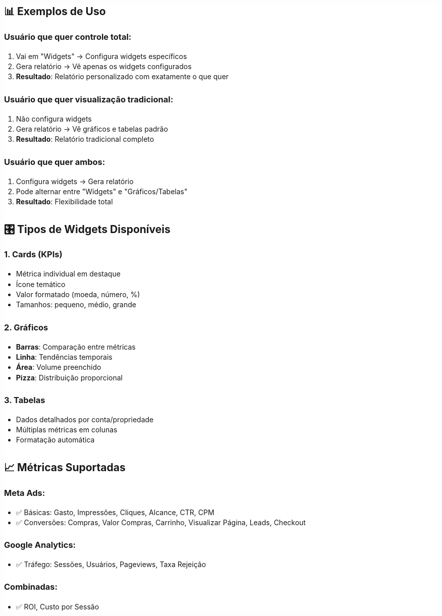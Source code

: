## 📊 Exemplos de Uso

### **Usuário que quer controle total:**
1. Vai em "Widgets" → Configura widgets específicos
2. Gera relatório → Vê apenas os widgets configurados
3. **Resultado**: Relatório personalizado com exatamente o que quer

### **Usuário que quer visualização tradicional:**
1. Não configura widgets
2. Gera relatório → Vê gráficos e tabelas padrão
3. **Resultado**: Relatório tradicional completo

### **Usuário que quer ambos:**
1. Configura widgets → Gera relatório
2. Pode alternar entre "Widgets" e "Gráficos/Tabelas"
3. **Resultado**: Flexibilidade total

## 🎛️ Tipos de Widgets Disponíveis

### **1. Cards (KPIs)**
- Métrica individual em destaque
- Ícone temático
- Valor formatado (moeda, número, %)
- Tamanhos: pequeno, médio, grande

### **2. Gráficos**
- **Barras**: Comparação entre métricas
- **Linha**: Tendências temporais  
- **Área**: Volume preenchido
- **Pizza**: Distribuição proporcional

### **3. Tabelas**
- Dados detalhados por conta/propriedade
- Múltiplas métricas em colunas
- Formatação automática

## 📈 Métricas Suportadas

### **Meta Ads:**
- ✅ Básicas: Gasto, Impressões, Cliques, Alcance, CTR, CPM
- ✅ Conversões: Compras, Valor Compras, Carrinho, Visualizar Página, Leads, Checkout

### **Google Analytics:**
- ✅ Tráfego: Sessões, Usuários, Pageviews, Taxa Rejeição

### **Combinadas:**
- ✅ ROI, Custo por Sessão
